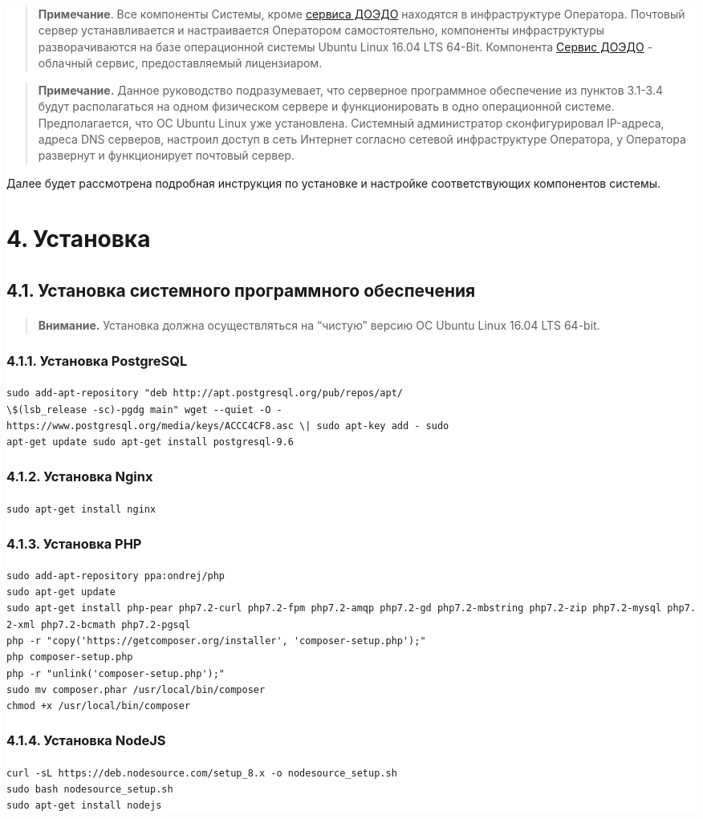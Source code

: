 > **Примечание**. Все компоненты Системы, кроме [сервиса ДОЭДО][ДОЭДО] находятся в инфраструктуре Оператора. Почтовый сервер устанавливается и настраивается Оператором самостоятельно, компоненты инфраструктуры разворачиваются на базе операционной системы Ubuntu Linux 16.04 LTS 64-Bit. Компонента [Cервис ДОЭДО][ДОЭДО] - облачный сервис, предоставляемый лицензиаром. 

> **Примечание.** Данное руководство подразумевает, что серверное программное обеспечение из пунктов 3.1-3.4 будут располагаться на одном физическом сервере и функционировать в одно операционной системе. Предполагается, что ОС Ubuntu Linux уже установлена. Системный администратор сконфигурировал IP-адреса, адреса DNS серверов, настроил доступ в сеть Интернет согласно сетевой инфраструктуре Оператора, у Оператора развернут и функционирует почтовый сервер.

Далее будет рассмотрена подробная инструкция по установке и настройке соответствующих компонентов системы.

# 4. Установка

## 4.1. Установка системного программного обеспечения

> **Внимание.** Установка должна осуществляться на “чистую” версию ОС Ubuntu Linux 16.04 LTS 64-bit.

### 4.1.1. Установка PostgreSQL

```
sudo add-apt-repository "deb http://apt.postgresql.org/pub/repos/apt/ 
\$(lsb_release -sc)-pgdg main" wget --quiet -O -
https://www.postgresql.org/media/keys/ACCC4CF8.asc \| sudo apt-key add - sudo
apt-get update sudo apt-get install postgresql-9.6
```

### 4.1.2. Установка Nginx

```
sudo apt-get install nginx
```

### 4.1.3. Установка PHP

```
sudo add-apt-repository ppa:ondrej/php
sudo apt-get update
sudo apt-get install php-pear php7.2-curl php7.2-fpm php7.2-amqp php7.2-gd php7.2-mbstring php7.2-zip php7.2-mysql php7.2-xml php7.2-bcmath php7.2-pgsql
php -r "copy('https://getcomposer.org/installer', 'composer-setup.php');"  
php composer-setup.php  
php -r "unlink('composer-setup.php');"
sudo mv composer.phar /usr/local/bin/composer
chmod +x /usr/local/bin/composer
```

### 4.1.4. Установка NodeJS

```
curl -sL https://deb.nodesource.com/setup_8.x -o nodesource_setup.sh
sudo bash nodesource_setup.sh
sudo apt-get install nodejs
```


[1]: media/ea.png "Архитектура системы DiState"
[2]: media/b338b8a72c483b28631c6b9052c175b2.png "Просмотр сертификатов" 
[3]: media/8cbfa8afdc63caa06c265a4c4c3133f4.png "Выбор контейнера из списка"
[4]: media/a576997b252f16e953650c1408845331.png "Ввод имени контейнера ключа"
[5]: media/7f0472b76e193396c7c93bc80220d38b.png "Просмотр и установка сертификата"
[6]: media/9c728921a75e5ebda1fe5caa608c08b5.png "Установка сертификата завершена"
[7]: media/3f61e8c2e953aa78f59c19b4d520ac48.png "Хранилище сертификатов"
[8]: media/a739f3cd9cdf99461bfaa0edfca51062.png "Информация о центрах сертификации"
[9]: media/c697c737526040e8a2e9ff1c5641f2f1.png "Установка сертификата"
[10]: media/a4546061743346b8a16d5f2cf3fddcba.png "Выбор хранилища сертификатов"
[11]: media/3c8a9b67fe754943628228f2a75a1594.png "Выбор хранилища сертификатов"
[12]: media/8793e7a91db340d65dd84908c5a2e560.png "Завершение установки сертификата"
[ДОЭДО]: #36-сервис-доэдо-distatediserver 
[АРМ]: #37-рабочее-место-пользователя